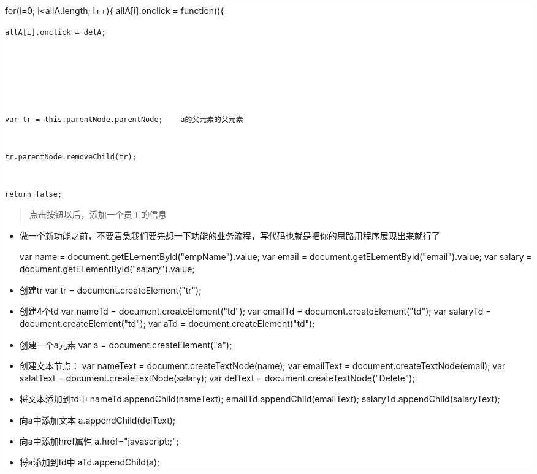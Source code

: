 
for(i=0; i<allA.length; i++){
    allA[i].onclick = function(){ 


    allA[i].onclick = delA;






    var tr = this.parentNode.parentNode;    a的父元素的父元素


    tr.parentNode.removeChild(tr);


    return false;
        

> 点击按钮以后，添加一个员工的信息
- 做一个新功能之前，不要着急我们要先想一下功能的业务流程，写代码也就是把你的思路用程序展现出来就行了





    var name = document.getELementById("empName").value;
    var email = document.getELementById("email").value;
    var salary = document.getELementById("salary").value;


- 创建tr
    var tr = document.createElement("tr");

- 创建4个td
    var nameTd = document.createElement("td");
    var emailTd = document.createElement("td");
    var salaryTd = document.createElement("td");
    var aTd = document.createElement("td");

- 创建一个a元素
    var a = document.createElement("a");

- 创建文本节点：
    var nameText = document.createTextNode(name);
    var emailText = document.createTextNode(email);
    var salatText = document.createTextNode(salary);
    var delText = document.createTextNode("Delete");

- 将文本添加到td中
    nameTd.appendChild(nameText);
    emailTd.appendChild(emailText);
    salaryTd.appendChild(salaryText);

- 向a中添加文本
    a.appendChild(delText);

- 向a中添加href属性
    a.href="javascript:;";

- 将a添加到td中
    aTd.appendChild(a);
